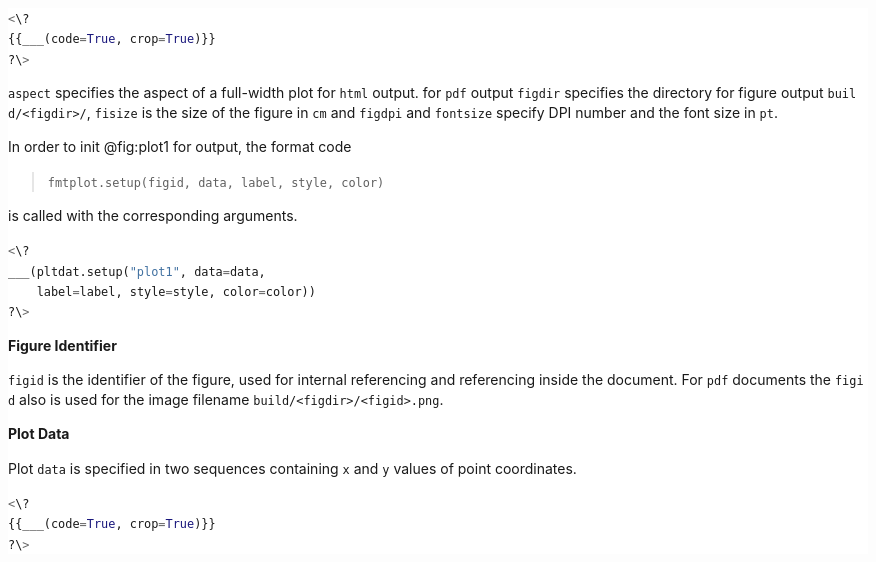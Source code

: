 ```python
<\?
{{___(code=True, crop=True)}}
?\>
```
<?!
	pltdat = fmtplot(
		html=fmtplot_flot(aspect=(16, 9)),
		pdf=fmtplot_mplt(figdir="data", figsize=(16, 9),
			figdpi=200, fontsize="11pt")
	)
	?>

`aspect` specifies the aspect of a full-width plot for `html` output.
for `pdf` output `figdir` specifies the directory for figure output
`build/<figdir>/`, `fisize` is the size of the figure in `cm` and
`figdpi` and `fontsize` specify DPI number and the font size in `pt`.

In order to init @fig:plot1 for output, the format code

> `fmtplot.setup(figid, data, label, style, color)`

is called with the corresponding arguments.

```python
<\?
___(pltdat.setup("plot1", data=data,
	label=label, style=style, color=color))
?\>
```

**Figure Identifier**

`figid` is the identifier of the figure, used for internal referencing
and referencing inside the document. For `pdf` documents the `figid`
also is used for the image filename `build/<figdir>/<figid>.png`.

**Plot Data**

Plot `data` is specified in two sequences containing `x` and `y` values
of point coordinates.
```python
<\?
{{___(code=True, crop=True)}}
?\>
```
<?!
	import numpy as np
	x1 = np.array(range(10)) + 0
	x2 = np.array(range(10)) + 1
	x3 = np.array(range(10)) + 2
	x4 = np.array(range(10)) + 3
	x5 = np.array(range(10)) + 5
	x6 = np.array(range(10)) + 6
	y1 = 40*np.array(range(10)) + 4
	y2 = 30*np.array(range(10)) + 5
	y3 = 20*np.array(range(10)) + 6
	y4 = 10*np.array(range(10)) + 7
	y5 = 10*np.array(range(10)) + 8
	y6 = 10*np.array(range(10)) + 9
	data=[
		(x1, y1),
		(x2, y2),
		(x3, y3),
		(x4, y4),
		(x5, y5),
		(x6, y6)
	]
	?>